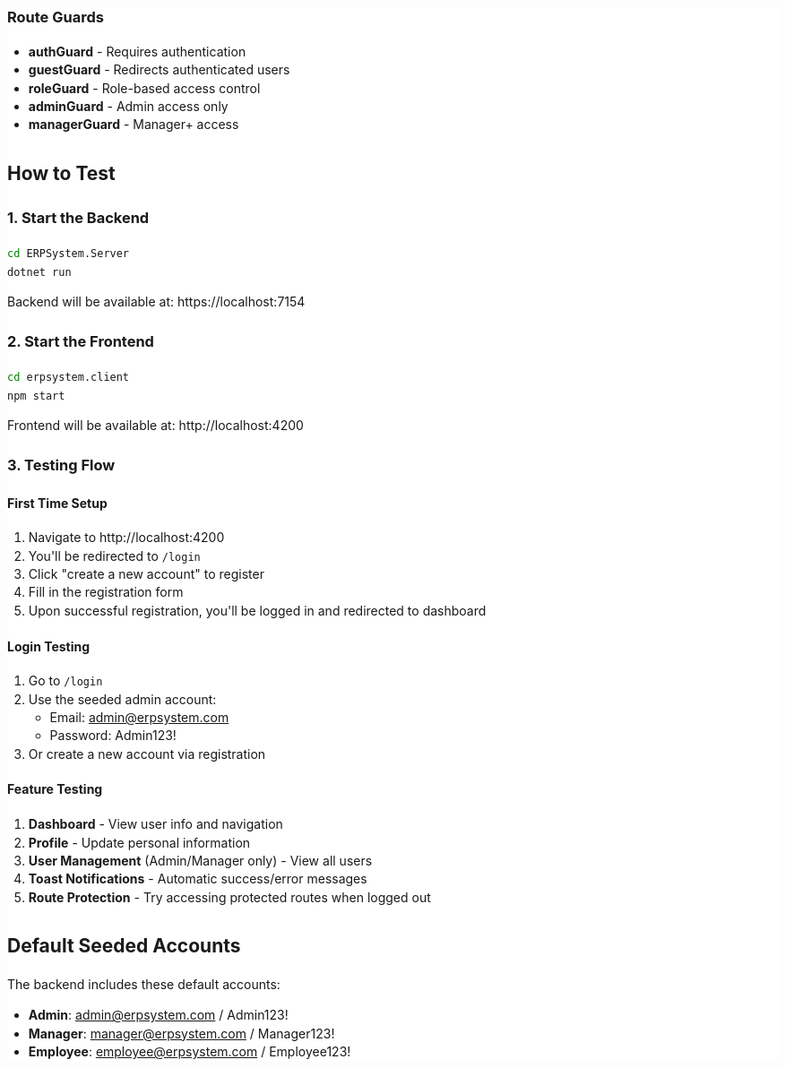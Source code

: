 ### Route Guards
- **authGuard** - Requires authentication
- **guestGuard** - Redirects authenticated users
- **roleGuard** - Role-based access control
- **adminGuard** - Admin access only
- **managerGuard** - Manager+ access

## How to Test

### 1. Start the Backend
```bash
cd ERPSystem.Server
dotnet run
```
Backend will be available at: https://localhost:7154

### 2. Start the Frontend
```bash
cd erpsystem.client
npm start
```
Frontend will be available at: http://localhost:4200

### 3. Testing Flow

#### First Time Setup
1. Navigate to http://localhost:4200
2. You'll be redirected to `/login`
3. Click "create a new account" to register
4. Fill in the registration form
5. Upon successful registration, you'll be logged in and redirected to dashboard

#### Login Testing
1. Go to `/login`
2. Use the seeded admin account:
   - Email: admin@erpsystem.com
   - Password: Admin123!
3. Or create a new account via registration

#### Feature Testing
1. **Dashboard** - View user info and navigation
2. **Profile** - Update personal information
3. **User Management** (Admin/Manager only) - View all users
4. **Toast Notifications** - Automatic success/error messages
5. **Route Protection** - Try accessing protected routes when logged out

## Default Seeded Accounts

The backend includes these default accounts:
- **Admin**: admin@erpsystem.com / Admin123!
- **Manager**: manager@erpsystem.com / Manager123!
- **Employee**: employee@erpsystem.com / Employee123!
